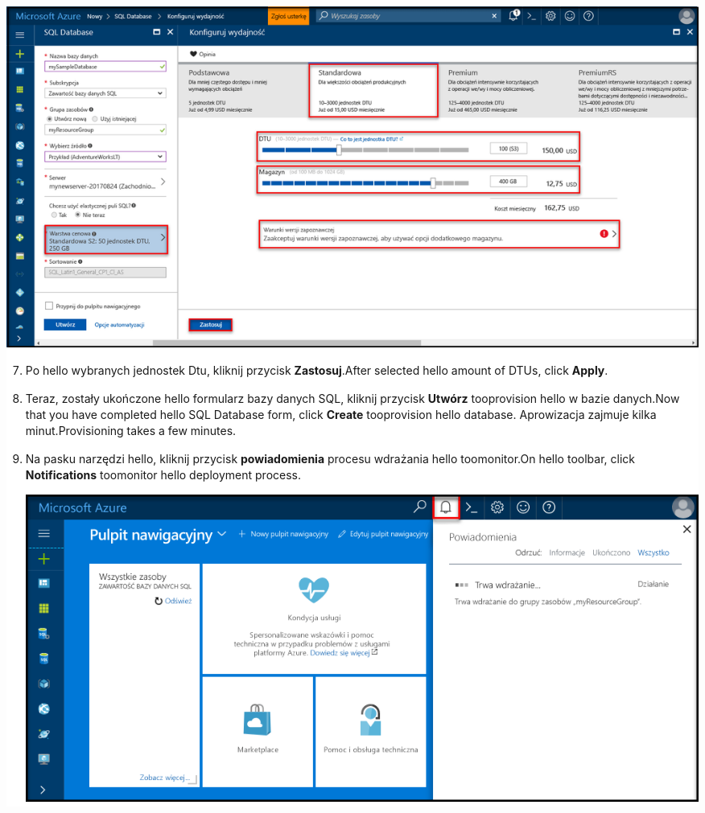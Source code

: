    ![tworzenie bazy danych s1](./media/sql-database-get-started-portal/create-database-s1.png)

7. <span data-ttu-id="3f51b-166">Po hello wybranych jednostek Dtu, kliknij przycisk **Zastosuj**.</span><span class="sxs-lookup"><span data-stu-id="3f51b-166">After selected hello amount of DTUs, click **Apply**.</span></span>  

8. <span data-ttu-id="3f51b-167">Teraz, zostały ukończone hello formularz bazy danych SQL, kliknij przycisk **Utwórz** tooprovision hello w bazie danych.</span><span class="sxs-lookup"><span data-stu-id="3f51b-167">Now that you have completed hello SQL Database form, click **Create** tooprovision hello database.</span></span> <span data-ttu-id="3f51b-168">Aprowizacja zajmuje kilka minut.</span><span class="sxs-lookup"><span data-stu-id="3f51b-168">Provisioning takes a few minutes.</span></span> 

9. <span data-ttu-id="3f51b-169">Na pasku narzędzi hello, kliknij przycisk **powiadomienia** procesu wdrażania hello toomonitor.</span><span class="sxs-lookup"><span data-stu-id="3f51b-169">On hello toolbar, click **Notifications** toomonitor hello deployment process.</span></span>

   ![powiadomienie](./media/sql-database-get-started-portal/notification.png)
